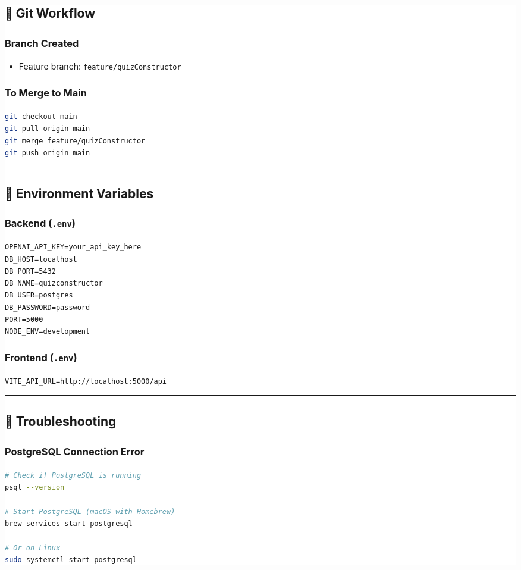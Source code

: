 
## 📝 Git Workflow

### Branch Created
- Feature branch: `feature/quizConstructor`

### To Merge to Main
```bash
git checkout main
git pull origin main
git merge feature/quizConstructor
git push origin main
```

---

## 🔐 Environment Variables

### Backend (`.env`)
```
OPENAI_API_KEY=your_api_key_here
DB_HOST=localhost
DB_PORT=5432
DB_NAME=quizconstructor
DB_USER=postgres
DB_PASSWORD=password
PORT=5000
NODE_ENV=development
```

### Frontend (`.env`)
```
VITE_API_URL=http://localhost:5000/api
```

---

## 🐛 Troubleshooting

### PostgreSQL Connection Error
```bash
# Check if PostgreSQL is running
psql --version

# Start PostgreSQL (macOS with Homebrew)
brew services start postgresql

# Or on Linux
sudo systemctl start postgresql
```
